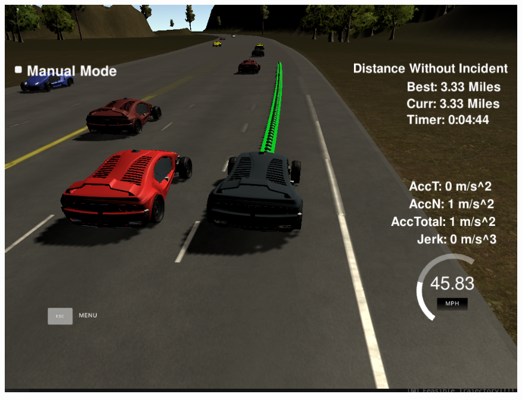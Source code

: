 <img src="doc/performance-evaluation/lane-keeping-01.png" width="100%" alt="Lane Keeping Demo 01" />
